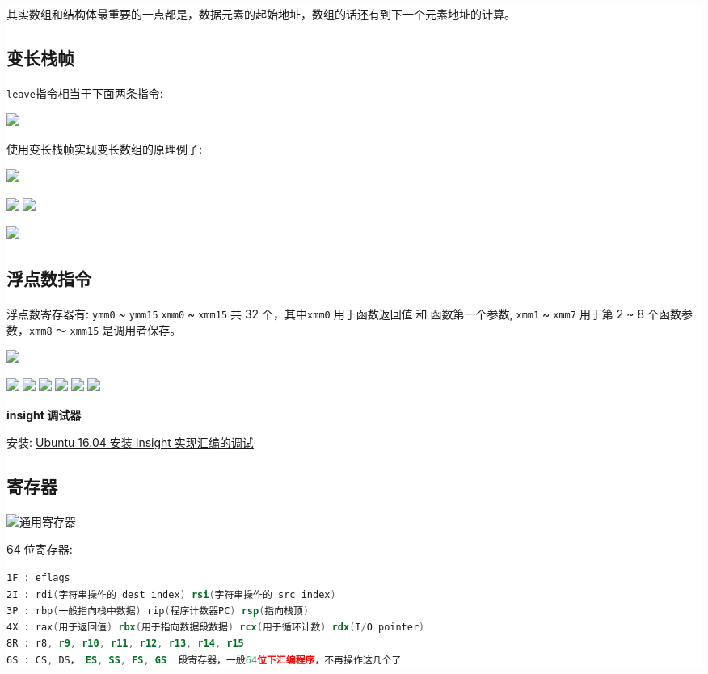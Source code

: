 其实数组和结构体最重要的一点都是，数据元素的起始地址，数组的话还有到下一个元素地址的计算。

## 变长栈帧

`leave`指令相当于下面两条指令:

![](https://img.codekissyoung.com/2019/10/15/723d0a38279b0bd284f7a71f9c9f1c29.png)

使用变长栈帧实现变长数组的原理例子:

![](https://img.codekissyoung.com/2019/10/15/fd2924e2c0ddd9d718af45a034a7ce64.png)

![](https://img.codekissyoung.com/2019/10/15/edb51fa9f695d945bf0842bb4ed8fe35.png)
![](https://img.codekissyoung.com/2019/10/15/0b39f5bbe45aa6baa58c1be30edff733.png)

![](https://img.codekissyoung.com/2019/10/15/20ac89f0fe8114e73451b63bec099c14.png)

## 浮点数指令

浮点数寄存器有: `ymm0` ~ `ymm15` `xmm0` ~ `xmm15` 共 32 个，其中`xmm0` 用于函数返回值 和 函数第一个参数, `xmm1` ~ `xmm7` 用于第 2 ~ 8 个函数参数，`xmm8` ～ `xmm15` 是调用者保存。

![](https://img.codekissyoung.com/2019/10/16/9fd1840a6ca090ceeb65632dd9070771.png)

![](https://img.codekissyoung.com/2019/10/15/bbd8e303eea9502a8110ab2583c15623.png)
![](https://img.codekissyoung.com/2019/10/16/52502e6708656d7a81d74cb59ee1bcc2.png)
![](https://img.codekissyoung.com/2019/10/16/75cc87c29db6e620c48573d8f7f6e944.png)
![](https://img.codekissyoung.com/2019/10/16/fa26666a733e94abef68e4f6fea52f79.png)
![](https://img.codekissyoung.com/2019/10/16/96d624919813283fdbc5f3d95aa307d5.png)
![](https://img.codekissyoung.com/2019/10/16/44030074fc90c9f678c2972ddd5fbacf.png)

**insight 调试器**

安装: [Ubuntu 16.04 安装 Insight 实现汇编的调试](https://www.cnblogs.com/EasonJim/p/7235972.html)

## 寄存器

![通用寄存器](https://img.codekissyoung.com/2019/09/28/67326c3c637b357a44092e781680c6e4.png)

64 位寄存器:

```asm
1F : eflags
2I : rdi(字符串操作的 dest index) rsi(字符串操作的 src index)
3P : rbp(一般指向栈中数据) rip(程序计数器PC) rsp(指向栈顶)
4X : rax(用于返回值) rbx(用于指向数据段数据) rcx(用于循环计数) rdx(I/O pointer)
8R : r8, r9, r10, r11, r12, r13, r14, r15
6S : CS, DS， ES, SS, FS, GS  段寄存器，一般64位下汇编程序，不再操作这几个了
```
